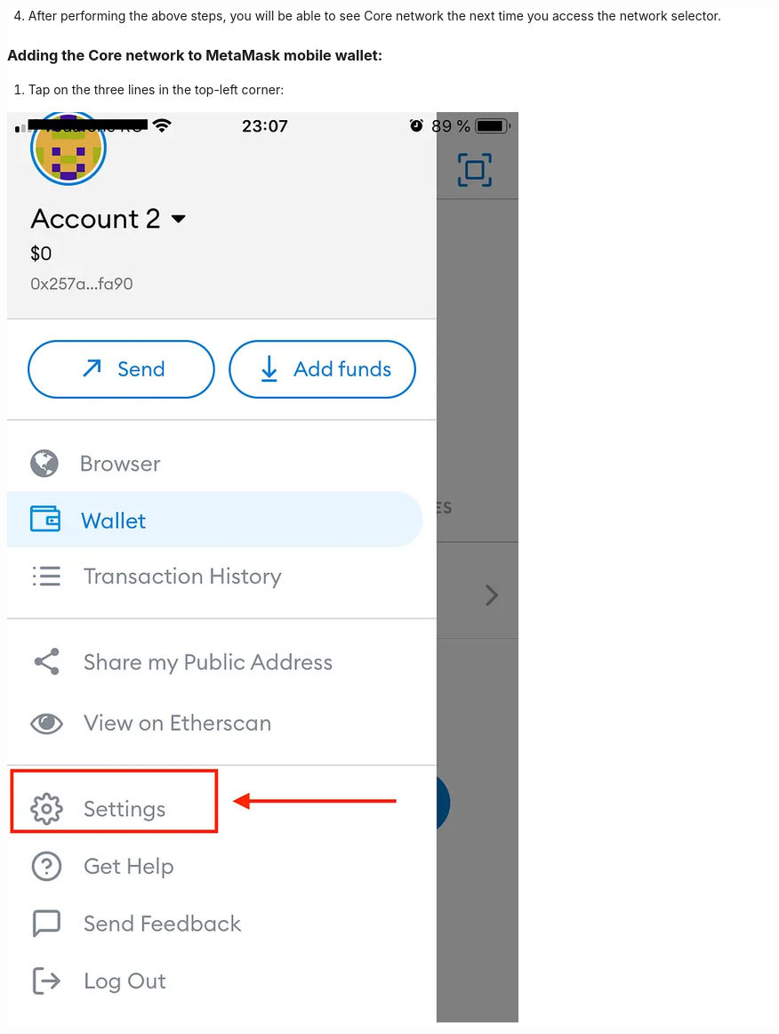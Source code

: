 4. After performing the above steps, you will be able to see Core network the next time you access the network selector.

### Adding the Core network to MetaMask mobile wallet:
1. Tap on the three lines in the top-left corner:

![metmask-mainnet](../../static/img/miannet-wallet-config/mainnet-wallet-config-12.webp)

